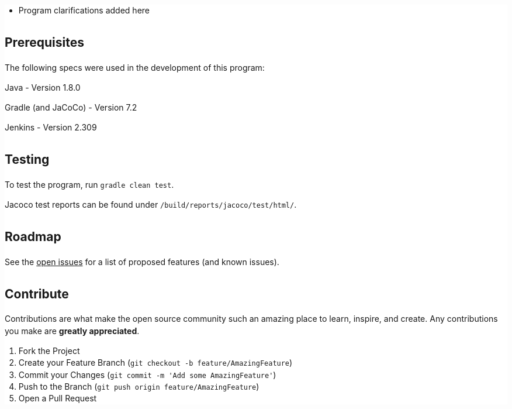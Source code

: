 * Program clarifications added here


## Prerequisites
The following specs were used in the development of this program:

Java - Version 1.8.0

Gradle (and JaCoCo) - Version 7.2

Jenkins - Version 2.309


## Testing

To test the program, run `gradle clean test`. 

Jacoco test reports can be found under `/build/reports/jacoco/test/html/`.


## Roadmap

See the [open issues](https://github.sydney.edu.au/SOFT2412-2021S2/w14_c3_group5_A2/issues) for a list of proposed features (and known issues).


## Contribute

Contributions are what make the open source community such an amazing place to learn, inspire, and create. Any contributions you make are **greatly appreciated**.

1. Fork the Project
2. Create your Feature Branch (`git checkout -b feature/AmazingFeature`)
3. Commit your Changes (`git commit -m 'Add some AmazingFeature'`)
4. Push to the Branch (`git push origin feature/AmazingFeature`)
5. Open a Pull Request
